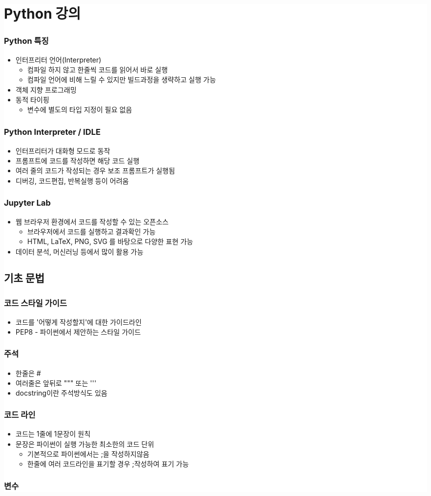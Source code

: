 # Python 강의



### Python 특징

* 인터프리터 언어(Interpreter)
  * 컴파일 하지 않고 한줄씩 코드를 읽어서 바로 실행
  * 컴파일 언어에 비해 느릴 수 있지만 빌드과정을 생략하고 실행 가능
* 객체 지향 프로그래밍
* 동적 타이핑
  * 변수에 별도의 타입 지정이 필요 없음



###  Python Interpreter / IDLE

*  인터프리터가 대화형 모드로 동작
  * 프롬프트에 코드를 작성하면 해당 코드 실행
  * 여러 줄의 코드가 작성되는 경우 보조 프롬프트가 실행됨
* 디버깅, 코드편집, 반복실행 등이 어려움



### Jupyter Lab

* 웹 브라우저 환경에서 코드를 작성할 수 있는 오픈소스
  * 브라우저에서 코드를 실행하고 결과확인 가능
  * HTML, LaTeX, PNG, SVG 를 바탕으로 다양한 표현 가능
* 데이터 분석, 머신러닝 등에서 많이 활용 가능



## 기초 문법

### 코드 스타일 가이드

* 코드를 '어떻게 작성할지'에 대한 가이드라인
* PEP8 - 파이썬에서 제안하는 스타일 가이드

### 주석

* 한줄은 #
* 여러줄은 앞뒤로 """ 또는 '''
* docstring이란 주석방식도 있음

### 코드 라인

* 코드는 1줄에 1문장이 원칙
* 문장은 파이썬이 실행 가능한 최소한의 코드 단위
  * 기본적으로 파이썬에서는 ;을 작성하지않음
  * 한줄에 여러 코드라인을 표기할 경우 ;작성하여 표기 가능

### 변수
